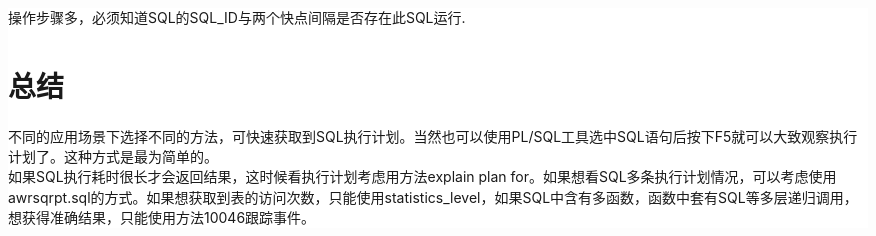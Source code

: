 操作步骤多，必须知道SQL的SQL\_ID与两个快点间隔是否存在此SQL运行.

# 总结

不同的应用场景下选择不同的方法，可快速获取到SQL执行计划。当然也可以使用PL/SQL工具选中SQL语句后按下F5就可以大致观察执行计划了。这种方式是最为简单的。  
如果SQL执行耗时很长才会返回结果，这时候看执行计划考虑用方法explain plan for。如果想看SQL多条执行计划情况，可以考虑使用awrsqrpt.sql的方式。如果想获取到表的访问次数，只能使用statistics\_level，如果SQL中含有多函数，函数中套有SQL等多层递归调用，想获得准确结果，只能使用方法10046跟踪事件。